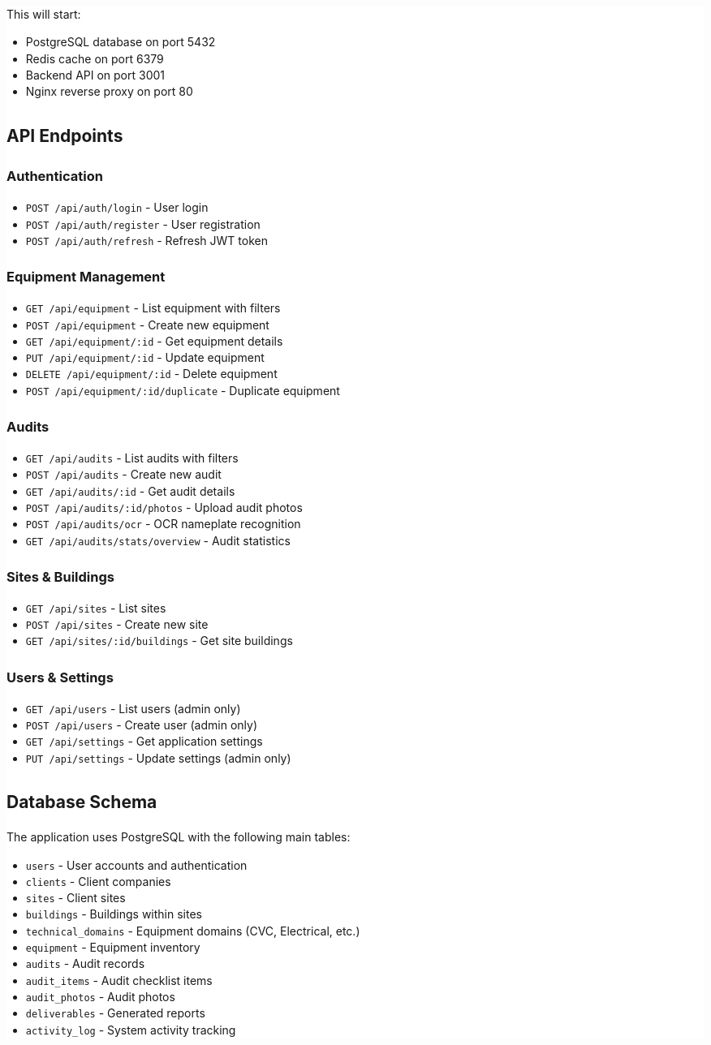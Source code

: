 This will start:
- PostgreSQL database on port 5432
- Redis cache on port 6379
- Backend API on port 3001
- Nginx reverse proxy on port 80

## API Endpoints

### Authentication
- `POST /api/auth/login` - User login
- `POST /api/auth/register` - User registration
- `POST /api/auth/refresh` - Refresh JWT token

### Equipment Management
- `GET /api/equipment` - List equipment with filters
- `POST /api/equipment` - Create new equipment
- `GET /api/equipment/:id` - Get equipment details
- `PUT /api/equipment/:id` - Update equipment
- `DELETE /api/equipment/:id` - Delete equipment
- `POST /api/equipment/:id/duplicate` - Duplicate equipment

### Audits
- `GET /api/audits` - List audits with filters
- `POST /api/audits` - Create new audit
- `GET /api/audits/:id` - Get audit details
- `POST /api/audits/:id/photos` - Upload audit photos
- `POST /api/audits/ocr` - OCR nameplate recognition
- `GET /api/audits/stats/overview` - Audit statistics

### Sites & Buildings
- `GET /api/sites` - List sites
- `POST /api/sites` - Create new site
- `GET /api/sites/:id/buildings` - Get site buildings

### Users & Settings
- `GET /api/users` - List users (admin only)
- `POST /api/users` - Create user (admin only)
- `GET /api/settings` - Get application settings
- `PUT /api/settings` - Update settings (admin only)

## Database Schema

The application uses PostgreSQL with the following main tables:

- `users` - User accounts and authentication
- `clients` - Client companies
- `sites` - Client sites
- `buildings` - Buildings within sites
- `technical_domains` - Equipment domains (CVC, Electrical, etc.)
- `equipment` - Equipment inventory
- `audits` - Audit records
- `audit_items` - Audit checklist items
- `audit_photos` - Audit photos
- `deliverables` - Generated reports
- `activity_log` - System activity tracking
